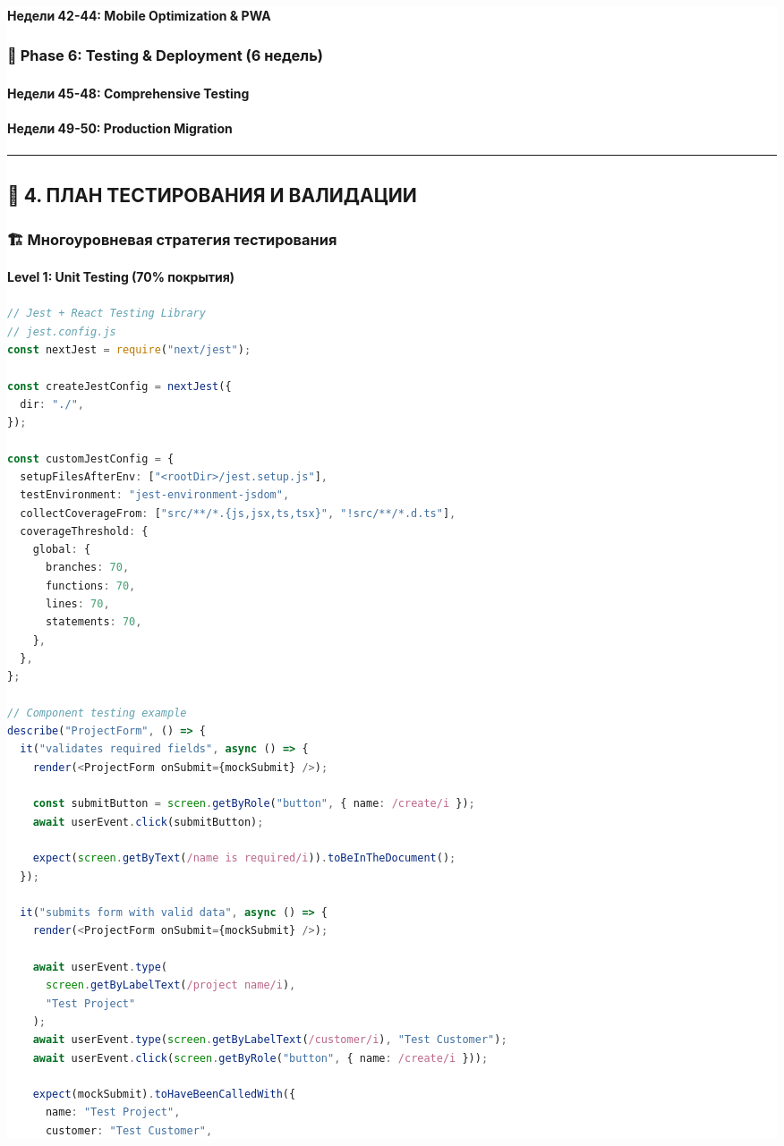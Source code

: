 #### **Недели 42-44: Mobile Optimization & PWA**

### 🚀 **Phase 6: Testing & Deployment (6 недель)**

#### **Недели 45-48: Comprehensive Testing**

#### **Недели 49-50: Production Migration**

---

## 🧪 4. ПЛАН ТЕСТИРОВАНИЯ И ВАЛИДАЦИИ

### 🏗️ **Многоуровневая стратегия тестирования**

#### **Level 1: Unit Testing (70% покрытия)**

```typescript
// Jest + React Testing Library
// jest.config.js
const nextJest = require("next/jest");

const createJestConfig = nextJest({
  dir: "./",
});

const customJestConfig = {
  setupFilesAfterEnv: ["<rootDir>/jest.setup.js"],
  testEnvironment: "jest-environment-jsdom",
  collectCoverageFrom: ["src/**/*.{js,jsx,ts,tsx}", "!src/**/*.d.ts"],
  coverageThreshold: {
    global: {
      branches: 70,
      functions: 70,
      lines: 70,
      statements: 70,
    },
  },
};

// Component testing example
describe("ProjectForm", () => {
  it("validates required fields", async () => {
    render(<ProjectForm onSubmit={mockSubmit} />);

    const submitButton = screen.getByRole("button", { name: /create/i });
    await userEvent.click(submitButton);

    expect(screen.getByText(/name is required/i)).toBeInTheDocument();
  });

  it("submits form with valid data", async () => {
    render(<ProjectForm onSubmit={mockSubmit} />);

    await userEvent.type(
      screen.getByLabelText(/project name/i),
      "Test Project"
    );
    await userEvent.type(screen.getByLabelText(/customer/i), "Test Customer");
    await userEvent.click(screen.getByRole("button", { name: /create/i }));

    expect(mockSubmit).toHaveBeenCalledWith({
      name: "Test Project",
      customer: "Test Customer",
```